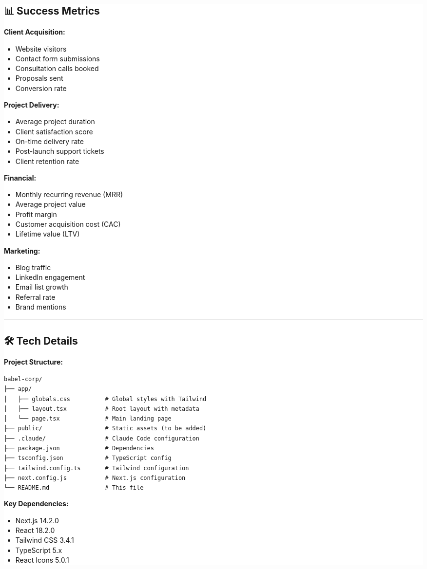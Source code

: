 
## 📊 Success Metrics

**Client Acquisition:**
- Website visitors
- Contact form submissions
- Consultation calls booked
- Proposals sent
- Conversion rate

**Project Delivery:**
- Average project duration
- Client satisfaction score
- On-time delivery rate
- Post-launch support tickets
- Client retention rate

**Financial:**
- Monthly recurring revenue (MRR)
- Average project value
- Profit margin
- Customer acquisition cost (CAC)
- Lifetime value (LTV)

**Marketing:**
- Blog traffic
- LinkedIn engagement
- Email list growth
- Referral rate
- Brand mentions

---

## 🛠 Tech Details

**Project Structure:**
```
babel-corp/
├── app/
│   ├── globals.css          # Global styles with Tailwind
│   ├── layout.tsx           # Root layout with metadata
│   └── page.tsx             # Main landing page
├── public/                  # Static assets (to be added)
├── .claude/                 # Claude Code configuration
├── package.json             # Dependencies
├── tsconfig.json            # TypeScript config
├── tailwind.config.ts       # Tailwind configuration
├── next.config.js           # Next.js configuration
└── README.md                # This file
```

**Key Dependencies:**
- Next.js 14.2.0
- React 18.2.0
- Tailwind CSS 3.4.1
- TypeScript 5.x
- React Icons 5.0.1
